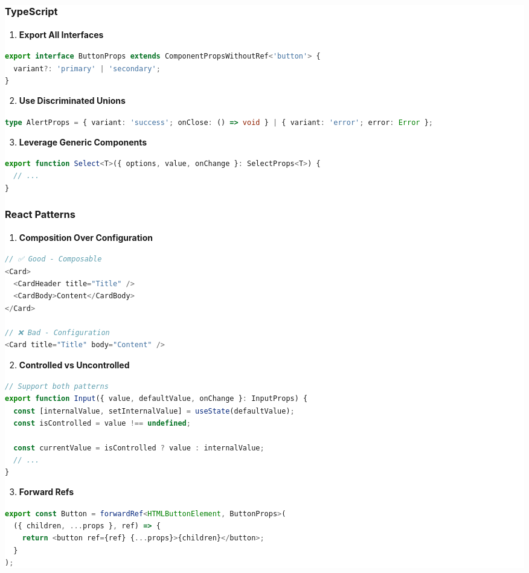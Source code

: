 ### TypeScript

1. **Export All Interfaces**

```typescript
export interface ButtonProps extends ComponentPropsWithoutRef<'button'> {
  variant?: 'primary' | 'secondary';
}
```

2. **Use Discriminated Unions**

```typescript
type AlertProps = { variant: 'success'; onClose: () => void } | { variant: 'error'; error: Error };
```

3. **Leverage Generic Components**

```typescript
export function Select<T>({ options, value, onChange }: SelectProps<T>) {
  // ...
}
```

### React Patterns

1. **Composition Over Configuration**

```typescript
// ✅ Good - Composable
<Card>
  <CardHeader title="Title" />
  <CardBody>Content</CardBody>
</Card>

// ❌ Bad - Configuration
<Card title="Title" body="Content" />
```

2. **Controlled vs Uncontrolled**

```typescript
// Support both patterns
export function Input({ value, defaultValue, onChange }: InputProps) {
  const [internalValue, setInternalValue] = useState(defaultValue);
  const isControlled = value !== undefined;

  const currentValue = isControlled ? value : internalValue;
  // ...
}
```

3. **Forward Refs**

```typescript
export const Button = forwardRef<HTMLButtonElement, ButtonProps>(
  ({ children, ...props }, ref) => {
    return <button ref={ref} {...props}>{children}</button>;
  }
);
```
